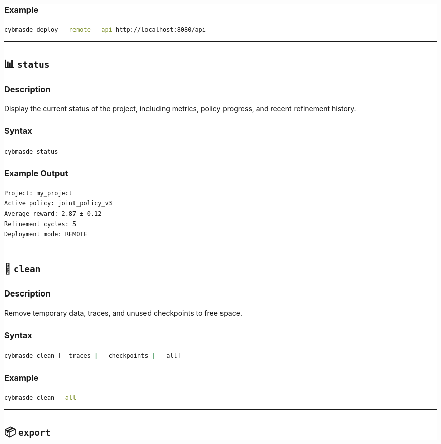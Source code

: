 ### Example

```bash
cybmasde deploy --remote --api http://localhost:8080/api
```

---

## 📊 `status`

### Description

Display the current status of the project, including metrics, policy progress, and recent refinement history.

### Syntax

```bash
cybmasde status
```

### Example Output

```
Project: my_project
Active policy: joint_policy_v3
Average reward: 2.87 ± 0.12
Refinement cycles: 5
Deployment mode: REMOTE
```

---

## 🧹 `clean`

### Description

Remove temporary data, traces, and unused checkpoints to free space.

### Syntax

```bash
cybmasde clean [--traces | --checkpoints | --all]
```

### Example

```bash
cybmasde clean --all
```

---

## 📦 `export`
